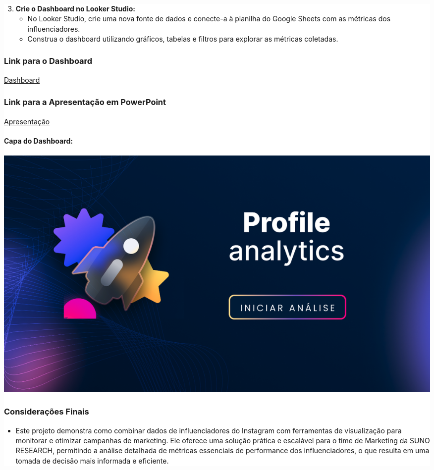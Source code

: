 3. **Crie o Dashboard no Looker Studio:**
   - No Looker Studio, crie uma nova fonte de dados e conecte-a à planilha do Google Sheets com as métricas dos influenciadores.
   - Construa o dashboard utilizando gráficos, tabelas e filtros para explorar as métricas coletadas.

### Link para o Dashboard
[Dashboard](https://lookerstudio.google.com/reporting/baf3b3fa-4f98-4f68-a3c5-a127cbcdb043)

### Link para a Apresentação em PowerPoint
[Apresentação](https://docs.google.com/presentation/d/1jHBHwFxXfGOJIr0TqNzPxWwMVKORj3jlO3MyTRyzATc/edit?usp=sharing)

#### Capa do Dashboard:
<p align="center">
<img alt="capa_dashboard" src="https://github.com/LLR798/formacao_engenheira_de_dados_growdev/blob/main/projetos/projeto_1/preview/preview_capa.png?raw=true" width="100%">
</p>


### Considerações Finais
- Este projeto demonstra como combinar dados de influenciadores do Instagram com ferramentas de visualização para monitorar e otimizar campanhas de marketing. Ele oferece uma solução prática e escalável para o time de Marketing da SUNO RESEARCH, permitindo a análise detalhada de métricas essenciais de performance dos influenciadores, o que resulta em uma tomada de decisão mais informada e eficiente.

